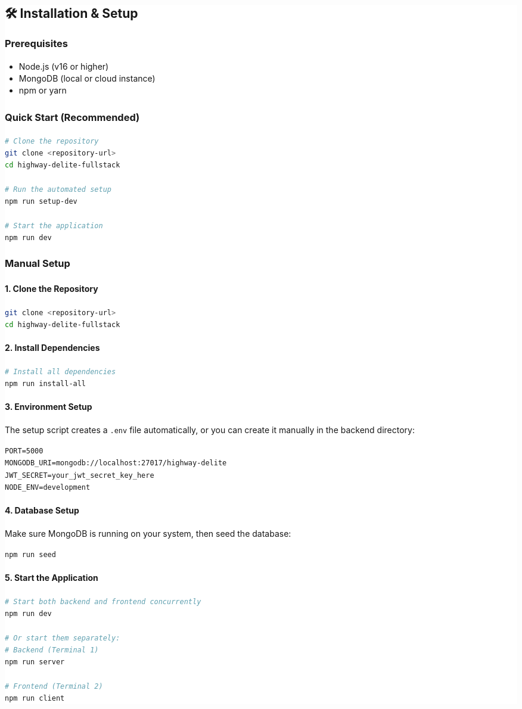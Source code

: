 ## 🛠️ Installation & Setup

### Prerequisites
- Node.js (v16 or higher)
- MongoDB (local or cloud instance)
- npm or yarn

### Quick Start (Recommended)
```bash
# Clone the repository
git clone <repository-url>
cd highway-delite-fullstack

# Run the automated setup
npm run setup-dev

# Start the application
npm run dev
```

### Manual Setup

#### 1. Clone the Repository
```bash
git clone <repository-url>
cd highway-delite-fullstack
```

#### 2. Install Dependencies
```bash
# Install all dependencies
npm run install-all
```

#### 3. Environment Setup
The setup script creates a `.env` file automatically, or you can create it manually in the backend directory:
```env
PORT=5000
MONGODB_URI=mongodb://localhost:27017/highway-delite
JWT_SECRET=your_jwt_secret_key_here
NODE_ENV=development
```

#### 4. Database Setup
Make sure MongoDB is running on your system, then seed the database:
```bash
npm run seed
```

#### 5. Start the Application
```bash
# Start both backend and frontend concurrently
npm run dev

# Or start them separately:
# Backend (Terminal 1)
npm run server

# Frontend (Terminal 2)
npm run client
```
